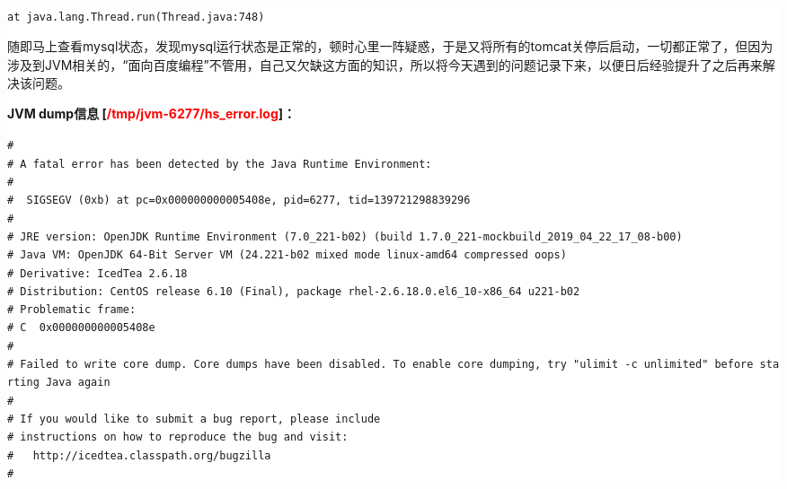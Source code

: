 	at java.lang.Thread.run(Thread.java:748)


随即马上查看mysql状态，发现mysql运行状态是正常的，顿时心里一阵疑惑，于是又将所有的tomcat关停后启动，一切都正常了，但因为涉及到JVM相关的，“面向百度编程”不管用，自己又欠缺这方面的知识，所以将今天遇到的问题记录下来，以便日后经验提升了之后再来解决该问题。


**JVM dump信息 [<font color="red">/tmp/jvm-6277/hs_error.log</font>]：**

	#
	# A fatal error has been detected by the Java Runtime Environment:
	#
	#  SIGSEGV (0xb) at pc=0x000000000005408e, pid=6277, tid=139721298839296
	#
	# JRE version: OpenJDK Runtime Environment (7.0_221-b02) (build 1.7.0_221-mockbuild_2019_04_22_17_08-b00)
	# Java VM: OpenJDK 64-Bit Server VM (24.221-b02 mixed mode linux-amd64 compressed oops)
	# Derivative: IcedTea 2.6.18
	# Distribution: CentOS release 6.10 (Final), package rhel-2.6.18.0.el6_10-x86_64 u221-b02
	# Problematic frame:
	# C  0x000000000005408e
	#
	# Failed to write core dump. Core dumps have been disabled. To enable core dumping, try "ulimit -c unlimited" before starting Java again
	#
	# If you would like to submit a bug report, please include
	# instructions on how to reproduce the bug and visit:
	#   http://icedtea.classpath.org/bugzilla
	#
	